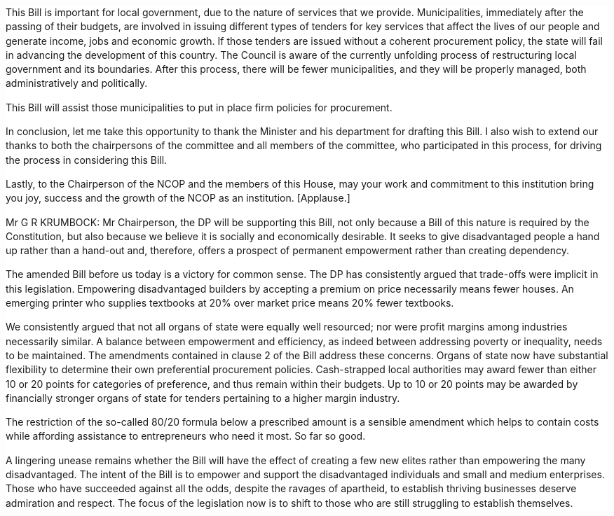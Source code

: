 This Bill is important for local government, due to the nature of services
that we provide. Municipalities, immediately after the passing of their
budgets, are involved in issuing different types of tenders for key
services that affect the lives of our people and generate income, jobs and
economic growth. If those tenders are issued without a coherent procurement
policy, the state will fail in advancing the development of this country.
The Council is aware of the currently unfolding process of restructuring
local government and its boundaries. After this process, there will be
fewer municipalities, and they will be properly managed, both
administratively and politically.

This Bill will assist those municipalities to put in place firm policies
for procurement.

In conclusion, let me take this opportunity to thank the Minister and his
department for drafting this Bill. I also wish to extend our thanks to both
the chairpersons of the committee and all members of the committee, who
participated in this process, for driving the process in considering this
Bill.

Lastly, to the Chairperson of the NCOP and the members of this House, may
your work and commitment to this institution bring you joy, success and the
growth of the NCOP as an institution. [Applause.]

Mr G R KRUMBOCK: Mr Chairperson, the DP will be supporting this Bill, not
only because a Bill of this nature is required by the Constitution, but
also because we believe it is socially and economically desirable. It seeks
to give disadvantaged people a hand up rather than a hand-out and,
therefore, offers a prospect of permanent empowerment rather than creating
dependency.

The amended Bill before us today is a victory for common sense. The DP has
consistently argued that trade-offs were implicit in this legislation.
Empowering disadvantaged builders by accepting a premium on price
necessarily means fewer houses. An emerging printer who supplies textbooks
at 20% over market price means 20% fewer textbooks.

We consistently argued that not all organs of state were equally well
resourced; nor were profit margins among industries necessarily similar. A
balance between empowerment and efficiency, as indeed between addressing
poverty or inequality, needs to be maintained. The amendments contained in
clause 2 of the Bill address these concerns. Organs of state now have
substantial flexibility to determine their own preferential procurement
policies. Cash-strapped local authorities may award fewer than either 10 or
20 points for categories of preference, and thus remain within their
budgets. Up to 10 or 20 points may be awarded by financially stronger
organs of state for tenders pertaining to a higher margin industry.

The restriction of the so-called 80/20 formula below a prescribed amount is
a sensible amendment which helps to contain costs while affording
assistance to entrepreneurs who need it most. So far so good.

A lingering unease remains whether the Bill will have the effect of
creating a few new elites rather than empowering the many disadvantaged.
The intent of the Bill is to empower and support the disadvantaged
individuals and small and medium enterprises. Those who have succeeded
against all the odds, despite the ravages of apartheid, to establish
thriving businesses deserve admiration and respect. The focus of the
legislation now is to shift to those who are still struggling to establish
themselves.
